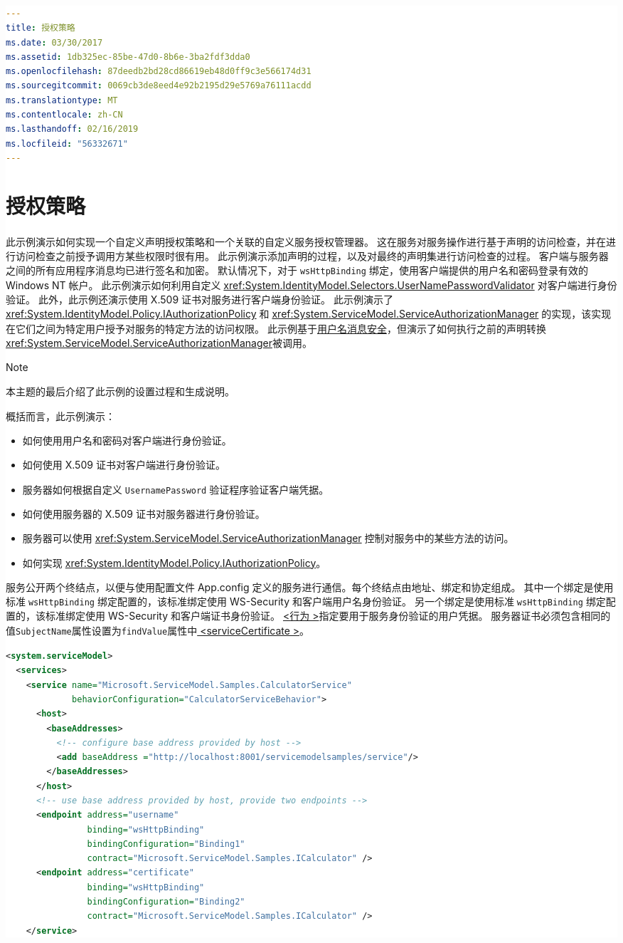 ```yaml
---
title: 授权策略
ms.date: 03/30/2017
ms.assetid: 1db325ec-85be-47d0-8b6e-3ba2fdf3dda0
ms.openlocfilehash: 87deedb2bd28cd86619eb48d0ff9c3e566174d31
ms.sourcegitcommit: 0069cb3de8eed4e92b2195d29e5769a76111acdd
ms.translationtype: MT
ms.contentlocale: zh-CN
ms.lasthandoff: 02/16/2019
ms.locfileid: "56332671"
---
```

# <a name="authorization-policy"></a>授权策略

此示例演示如何实现一个自定义声明授权策略和一个关联的自定义服务授权管理器。 这在服务对服务操作进行基于声明的访问检查，并在进行访问检查之前授予调用方某些权限时很有用。 此示例演示添加声明的过程，以及对最终的声明集进行访问检查的过程。 客户端与服务器之间的所有应用程序消息均已进行签名和加密。 默认情况下，对于 `wsHttpBinding` 绑定，使用客户端提供的用户名和密码登录有效的 Windows NT 帐户。 此示例演示如何利用自定义 <xref:System.IdentityModel.Selectors.UserNamePasswordValidator> 对客户端进行身份验证。 此外，此示例还演示使用 X.509 证书对服务进行客户端身份验证。 此示例演示了 <xref:System.IdentityModel.Policy.IAuthorizationPolicy> 和 <xref:System.ServiceModel.ServiceAuthorizationManager> 的实现，该实现在它们之间为特定用户授予对服务的特定方法的访问权限。 此示例基于[用户名消息安全](../../../../docs/framework/wcf/samples/message-security-user-name.md)，但演示了如何执行之前的声明转换<xref:System.ServiceModel.ServiceAuthorizationManager>被调用。

> [!NOTE]
> 本主题的最后介绍了此示例的设置过程和生成说明。

 概括而言，此示例演示：

-   如何使用用户名和密码对客户端进行身份验证。

-   如何使用 X.509 证书对客户端进行身份验证。

-   服务器如何根据自定义 `UsernamePassword` 验证程序验证客户端凭据。

-   如何使用服务器的 X.509 证书对服务器进行身份验证。

-   服务器可以使用 <xref:System.ServiceModel.ServiceAuthorizationManager> 控制对服务中的某些方法的访问。

-   如何实现 <xref:System.IdentityModel.Policy.IAuthorizationPolicy>。

服务公开两个终结点，以便与使用配置文件 App.config 定义的服务进行通信。每个终结点由地址、绑定和协定组成。 其中一个绑定是使用标准 `wsHttpBinding` 绑定配置的，该标准绑定使用 WS-Security 和客户端用户名身份验证。 另一个绑定是使用标准 `wsHttpBinding` 绑定配置的，该标准绑定使用 WS-Security 和客户端证书身份验证。 [\<行为 >](../../../../docs/framework/configure-apps/file-schema/wcf/behavior-of-endpointbehaviors.md)指定要用于服务身份验证的用户凭据。 服务器证书必须包含相同的值`SubjectName`属性设置为`findValue`属性中[ \<serviceCertificate >](../../../../docs/framework/configure-apps/file-schema/wcf/servicecertificate-of-servicecredentials.md)。

```xml
<system.serviceModel>
  <services>
    <service name="Microsoft.ServiceModel.Samples.CalculatorService"
             behaviorConfiguration="CalculatorServiceBehavior">
      <host>
        <baseAddresses>
          <!-- configure base address provided by host -->
          <add baseAddress ="http://localhost:8001/servicemodelsamples/service"/>
        </baseAddresses>
      </host>
      <!-- use base address provided by host, provide two endpoints -->
      <endpoint address="username"
                binding="wsHttpBinding"
                bindingConfiguration="Binding1"
                contract="Microsoft.ServiceModel.Samples.ICalculator" />
      <endpoint address="certificate"
                binding="wsHttpBinding"
                bindingConfiguration="Binding2"
                contract="Microsoft.ServiceModel.Samples.ICalculator" />
    </service>
```